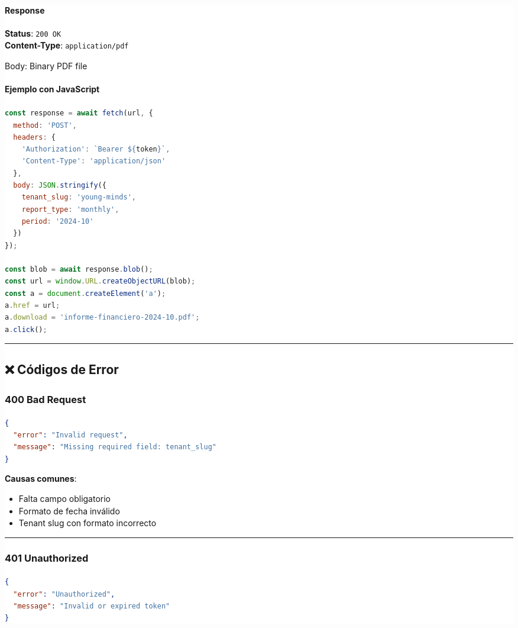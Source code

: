 #### Response

**Status**: `200 OK`  
**Content-Type**: `application/pdf`

Body: Binary PDF file

#### Ejemplo con JavaScript

```javascript
const response = await fetch(url, {
  method: 'POST',
  headers: {
    'Authorization': `Bearer ${token}`,
    'Content-Type': 'application/json'
  },
  body: JSON.stringify({
    tenant_slug: 'young-minds',
    report_type: 'monthly',
    period: '2024-10'
  })
});

const blob = await response.blob();
const url = window.URL.createObjectURL(blob);
const a = document.createElement('a');
a.href = url;
a.download = 'informe-financiero-2024-10.pdf';
a.click();
```

---

## ❌ Códigos de Error

### 400 Bad Request
```json
{
  "error": "Invalid request",
  "message": "Missing required field: tenant_slug"
}
```

**Causas comunes**:
- Falta campo obligatorio
- Formato de fecha inválido
- Tenant slug con formato incorrecto

---

### 401 Unauthorized
```json
{
  "error": "Unauthorized",
  "message": "Invalid or expired token"
}
```
